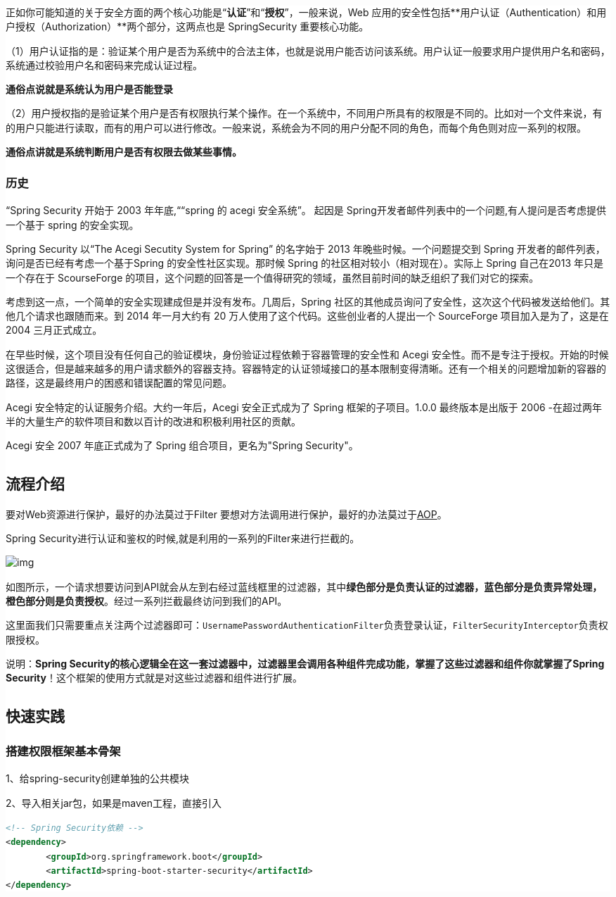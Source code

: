 正如你可能知道的关于安全方面的两个核心功能是“**认证**”和“**授权**”，一般来说，Web 应用的安全性包括**用户认证（Authentication）和用户授权（Authorization）**两个部分，这两点也是 SpringSecurity 重要核心功能。

（1）用户认证指的是：验证某个用户是否为系统中的合法主体，也就是说用户能否访问该系统。用户认证一般要求用户提供用户名和密码，系统通过校验用户名和密码来完成认证过程。

**通俗点说就是系统认为用户是否能登录**

（2）用户授权指的是验证某个用户是否有权限执行某个操作。在一个系统中，不同用户所具有的权限是不同的。比如对一个文件来说，有的用户只能进行读取，而有的用户可以进行修改。一般来说，系统会为不同的用户分配不同的角色，而每个角色则对应一系列的权限。

**通俗点讲就是系统判断用户是否有权限去做某些事情。**

### 历史

“Spring Security 开始于 2003 年年底,““spring 的 acegi 安全系统”。 起因是 Spring开发者邮件列表中的一个问题,有人提问是否考虑提供一个基于 spring 的安全实现。

Spring Security 以“The Acegi Secutity System for Spring” 的名字始于 2013 年晚些时候。一个问题提交到 Spring 开发者的邮件列表，询问是否已经有考虑一个基于Spring 的安全性社区实现。那时候 Spring 的社区相对较小（相对现在）。实际上 Spring 自己在2013 年只是一个存在于 ScourseForge 的项目，这个问题的回答是一个值得研究的领域，虽然目前时间的缺乏组织了我们对它的探索。

考虑到这一点，一个简单的安全实现建成但是并没有发布。几周后，Spring 社区的其他成员询问了安全性，这次这个代码被发送给他们。其他几个请求也跟随而来。到 2014 年一月大约有 20 万人使用了这个代码。这些创业者的人提出一个 SourceForge 项目加入是为了，这是在 2004 三月正式成立。

在早些时候，这个项目没有任何自己的验证模块，身份验证过程依赖于容器管理的安全性和 Acegi 安全性。而不是专注于授权。开始的时候这很适合，但是越来越多的用户请求额外的容器支持。容器特定的认证领域接口的基本限制变得清晰。还有一个相关的问题增加新的容器的路径，这是最终用户的困惑和错误配置的常见问题。

Acegi 安全特定的认证服务介绍。大约一年后，Acegi 安全正式成为了 Spring 框架的子项目。1.0.0 最终版本是出版于 2006 -在超过两年半的大量生产的软件项目和数以百计的改进和积极利用社区的贡献。

Acegi 安全 2007 年底正式成为了 Spring 组合项目，更名为"Spring Security"。

## 流程介绍

要对Web资源进行保护，最好的办法莫过于Filter
要想对方法调用进行保护，最好的办法莫过于[AOP](https://so.csdn.net/so/search?q=AOP&spm=1001.2101.3001.7020)。

Spring Security进行认证和鉴权的时候,就是利用的一系列的Filter来进行拦截的。

![img](https://img-blog.csdnimg.cn/20201231155747261.png)

如图所示，一个请求想要访问到API就会从左到右经过蓝线框里的过滤器，其中**绿色部分是负责认证的过滤器，蓝色部分是负责异常处理，橙色部分则是负责授权**。经过一系列拦截最终访问到我们的API。

这里面我们只需要重点关注两个过滤器即可：`UsernamePasswordAuthenticationFilter`负责登录认证，`FilterSecurityInterceptor`负责权限授权。

说明：**Spring Security的核心逻辑全在这一套过滤器中，过滤器里会调用各种组件完成功能，掌握了这些过滤器和组件你就掌握了Spring Security**！这个框架的使用方式就是对这些过滤器和组件进行扩展。

## 快速实践

### 搭建权限框架基本骨架

1、给spring-security创建单独的公共模块

2、导入相关jar包，如果是maven工程，直接引入

```xml
<!-- Spring Security依赖 -->
<dependency>
        <groupId>org.springframework.boot</groupId>
        <artifactId>spring-boot-starter-security</artifactId>
</dependency>
```
